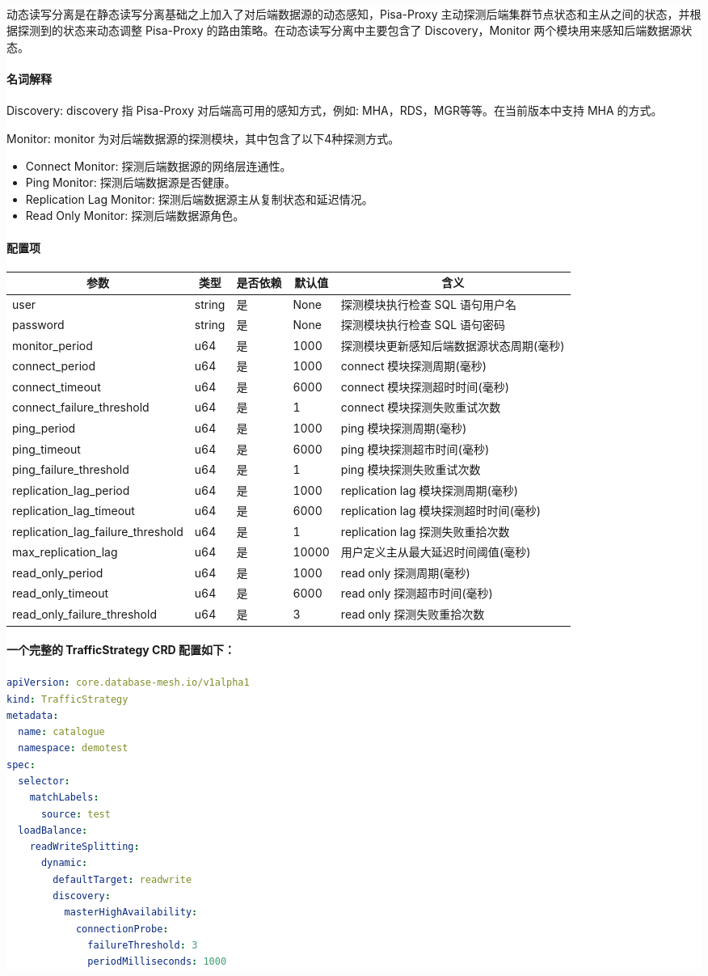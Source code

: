 动态读写分离是在静态读写分离基础之上加入了对后端数据源的动态感知，Pisa-Proxy 主动探测后端集群节点状态和主从之间的状态，并根据探测到的状态来动态调整 Pisa-Proxy 的路由策略。在动态读写分离中主要包含了 Discovery，Monitor 两个模块用来感知后端数据源状态。

#### 名词解释
Discovery: discovery 指 Pisa-Proxy 对后端高可用的感知方式，例如: MHA，RDS，MGR等等。在当前版本中支持 MHA 的方式。

Monitor: monitor 为对后端数据源的探测模块，其中包含了以下4种探测方式。

- Connect Monitor: 探测后端数据源的网络层连通性。
- Ping Monitor: 探测后端数据源是否健康。
- Replication Lag Monitor: 探测后端数据源主从复制状态和延迟情况。
- Read Only Monitor: 探测后端数据源角色。

#### 配置项
|参数 | 类型| 是否依赖| 默认值 | 含义|
|-- | -- | -- | -- | --|
|user | string | 是 | None |探测模块执行检查 SQL 语句用户名|
|password | string | 是 | None |探测模块执行检查 SQL 语句密码|
|monitor_period | u64 | 是 | 1000 |探测模块更新感知后端数据源状态周期(毫秒)|
|connect_period | u64 | 是 | 1000 |connect 模块探测周期(毫秒)|
|connect_timeout | u64 | 是| 6000 |connect 模块探测超时时间(毫秒)|
|connect_failure_threshold | u64 | 是 | 1 |connect 模块探测失败重试次数|
|ping_period | u64 | 是 | 1000 |ping 模块探测周期(毫秒)|
|ping_timeout | u64 | 是 | 6000 |ping 模块探测超市时间(毫秒)|
|ping_failure_threshold | u64 | 是 | 1 |ping 模块探测失败重试次数|
|replication_lag_period | u64 | 是 | 1000 |replication lag 模块探测周期(毫秒)|
|replication_lag_timeout | u64 | 是 | 6000|replication lag 模块探测超时时间(毫秒)|
|replication_lag_failure_threshold | u64 | 是 | 1 |replication lag 探测失败重拾次数|
|max_replication_lag | u64 | 是 | 10000 |用户定义主从最大延迟时间阈值(毫秒)|
|read_only_period | u64 | 是 | 1000 |read only 探测周期(毫秒)|
|read_only_timeout | u64 | 是 | 6000|read only 探测超市时间(毫秒)|
|read_only_failure_threshold | u64 | 是 | 3 |read only 探测失败重拾次数|


#### 一个完整的 TrafficStrategy CRD 配置如下：
```yaml
apiVersion: core.database-mesh.io/v1alpha1
kind: TrafficStrategy
metadata:
  name: catalogue
  namespace: demotest
spec:
  selector:
    matchLabels:
      source: test
  loadBalance:
    readWriteSplitting:
      dynamic:
        defaultTarget: readwrite
        discovery:
          masterHighAvailability:
            connectionProbe:
              failureThreshold: 3
              periodMilliseconds: 1000
```